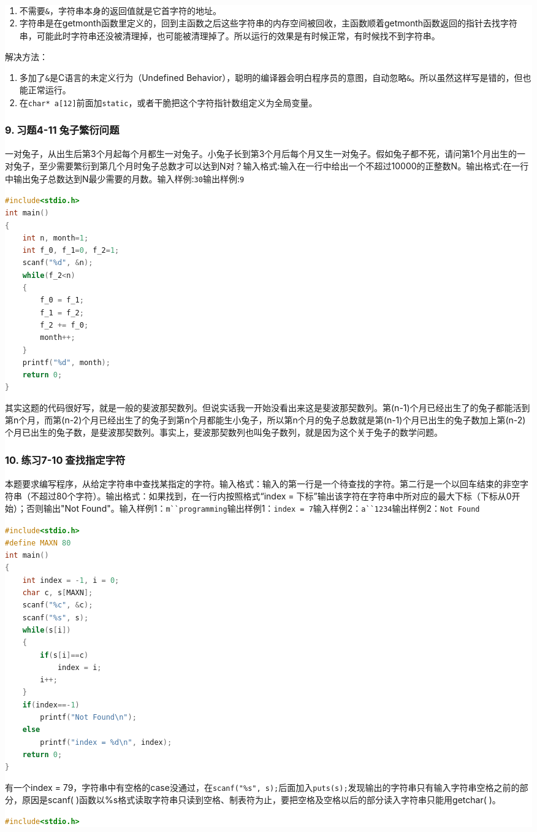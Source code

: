 1. 不需要`&`，字符串本身的返回值就是它首字符的地址。
2. 字符串是在getmonth函数里定义的，回到主函数之后这些字符串的内存空间被回收，主函数顺着getmonth函数返回的指针去找字符串，可能此时字符串还没被清理掉，也可能被清理掉了。所以运行的效果是有时候正常，有时候找不到字符串。

解决方法：

1. 多加了`&`是C语言的未定义行为（Undefined Behavior），聪明的编译器会明白程序员的意图，自动忽略`&`。所以虽然这样写是错的，但也能正常运行。
2. 在`char* a[12]`前面加`static`，或者干脆把这个字符指针数组定义为全局变量。

### 9. 习题4-11 兔子繁衍问题

一对兔子，从出生后第3个月起每个月都生一对兔子。小兔子长到第3个月后每个月又生一对兔子。假如兔子都不死，请问第1个月出生的一对兔子，至少需要繁衍到第几个月时兔子总数才可以达到N对？输入格式:输入在一行中给出一个不超过10000的正整数N。输出格式:在一行中输出兔子总数达到N最少需要的月数。输入样例:`30`输出样例:`9`

```c
#include<stdio.h>
int main()
{
    int n, month=1;
    int f_0, f_1=0, f_2=1;
    scanf("%d", &n);
    while(f_2<n)
    {
        f_0 = f_1;
        f_1 = f_2;
        f_2 += f_0;
        month++;
    }
    printf("%d", month);
    return 0;
}
```

其实这题的代码很好写，就是一般的斐波那契数列。但说实话我一开始没看出来这是斐波那契数列。第(n-1)个月已经出生了的兔子都能活到第n个月，而第(n-2)个月已经出生了的兔子到第n个月都能生小兔子，所以第n个月的兔子总数就是第(n-1)个月已出生的兔子数加上第(n-2)个月已出生的兔子数，是斐波那契数列。事实上，斐波那契数列也叫兔子数列，就是因为这个关于兔子的数学问题。

### 10. 练习7-10 查找指定字符
本题要求编写程序，从给定字符串中查找某指定的字符。输入格式：输入的第一行是一个待查找的字符。第二行是一个以回车结束的非空字符串（不超过80个字符）。输出格式：如果找到，在一行内按照格式“index = 下标”输出该字符在字符串中所对应的最大下标（下标从0开始）；否则输出"Not Found"。输入样例1：`m``programming`输出样例1：`index = 7`输入样例2：`a``1234`输出样例2：`Not Found`
```c
#include<stdio.h>
#define MAXN 80
int main()
{
    int index = -1, i = 0;
    char c, s[MAXN];
    scanf("%c", &c);
    scanf("%s", s);
    while(s[i])
    {
        if(s[i]==c)
            index = i;
        i++;
    }
    if(index==-1)
        printf("Not Found\n");
    else
        printf("index = %d\n", index);
    return 0;
}
```
有一个index = 79，字符串中有空格的case没通过，在`scanf("%s", s);`后面加入`puts(s);`发现输出的字符串只有输入字符串空格之前的部分，原因是scanf( )函数以%s格式读取字符串只读到空格、制表符为止，要把空格及空格以后的部分读入字符串只能用getchar( )。
```c
#include<stdio.h>
```
